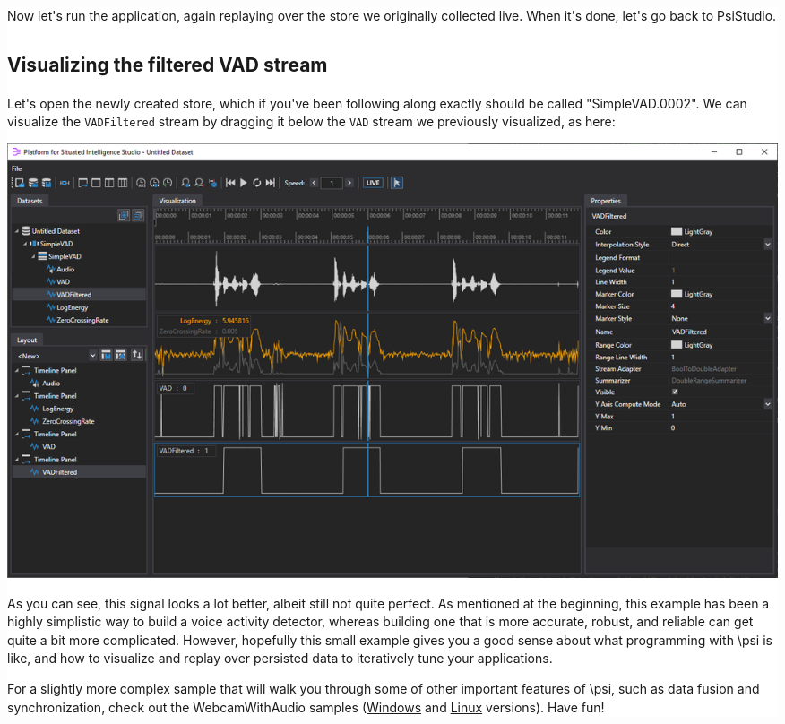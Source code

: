 Now let's run the application, again replaying over the store we originally collected live. When it's done, let's go back to PsiStudio.

## Visualizing the filtered VAD stream

Let's open the newly created store, which if you've been following along exactly should be called "SimpleVAD.0002". We can visualize the `VADFiltered` stream by dragging it below the `VAD` stream we previously visualized, as here:

![PsiStudio Visualization 4](Images/PsiStudio-4.png)

As you can see, this signal looks a lot better, albeit still not quite perfect. As mentioned at the beginning, this example has been a highly simplistic way to build a voice activity detector, whereas building one that is more accurate, robust, and reliable can get quite a bit more complicated. However, hopefully this small example gives you a good sense about what programming with \\psi is like, and how to visualize and replay over persisted data to iteratively tune your applications.

For a slightly more complex sample that will walk you through some of other important features of \\psi, such as data fusion and synchronization, check out the WebcamWithAudio samples ([Windows](https://github.com/microsoft/psi-samples/tree/main/Samples/WebcamWithAudioSample) and [Linux](https://github.com/microsoft/psi-samples/tree/main/Samples/LinuxWebcamWithAudioSample) versions). Have fun!